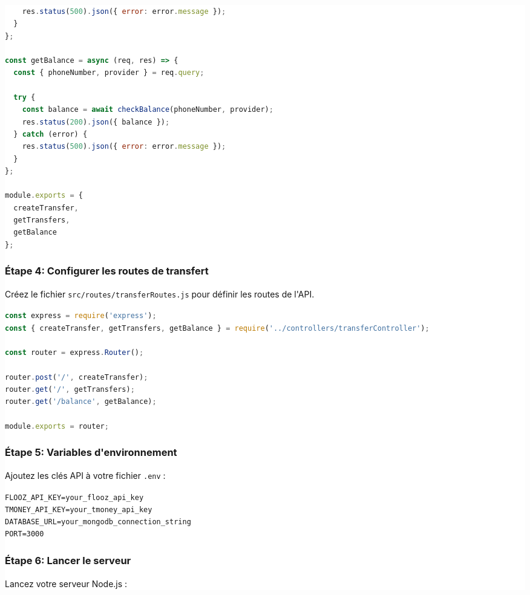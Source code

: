 ```javascript
    res.status(500).json({ error: error.message });
  }
};

const getBalance = async (req, res) => {
  const { phoneNumber, provider } = req.query;

  try {
    const balance = await checkBalance(phoneNumber, provider);
    res.status(200).json({ balance });
  } catch (error) {
    res.status(500).json({ error: error.message });
  }
};

module.exports = {
  createTransfer,
  getTransfers,
  getBalance
};
```

### Étape 4: Configurer les routes de transfert

Créez le fichier `src/routes/transferRoutes.js` pour définir les routes de l'API.

```javascript
const express = require('express');
const { createTransfer, getTransfers, getBalance } = require('../controllers/transferController');

const router = express.Router();

router.post('/', createTransfer);
router.get('/', getTransfers);
router.get('/balance', getBalance);

module.exports = router;
```

### Étape 5: Variables d'environnement

Ajoutez les clés API à votre fichier `.env` :

```
FLOOZ_API_KEY=your_flooz_api_key
TMONEY_API_KEY=your_tmoney_api_key
DATABASE_URL=your_mongodb_connection_string
PORT=3000
```

### Étape 6: Lancer le serveur

Lancez votre serveur Node.js :
